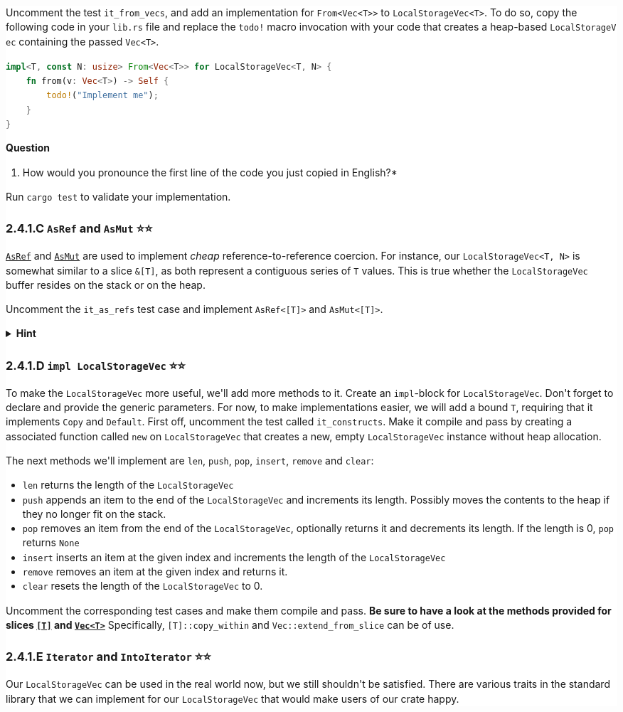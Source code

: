 Uncomment the test `it_from_vecs`, and add an implementation for `From<Vec<T>>` to `LocalStorageVec<T>`. To do so, copy the following code in your `lib.rs` file and replace the `todo!` macro invocation with your code that creates a heap-based `LocalStorageVec` containing the passed `Vec<T>`.

```rust
impl<T, const N: usize> From<Vec<T>> for LocalStorageVec<T, N> {
    fn from(v: Vec<T>) -> Self {
        todo!("Implement me");
    }
}
```

**Question** 
1. How would you pronounce the first line of the code you just copied in English?*

Run `cargo test` to validate your implementation.

### 2.4.1.C `AsRef` and `AsMut` ⭐⭐
[`AsRef`](https://doc.rust-lang.org/std/convert/trait.AsRef.html) and [`AsMut`](https://doc.rust-lang.org/std/convert/trait.AsMut.html) are used to implement *cheap* reference-to-reference coercion. For instance, our `LocalStorageVec<T, N>` is somewhat similar to a slice `&[T]`, as both represent a contiguous series of `T` values. This is true whether the `LocalStorageVec` buffer resides on the stack or on the heap. 

Uncomment the `it_as_refs` test case and implement `AsRef<[T]>` and `AsMut<[T]>`.

<details><summary><b>Hint</b></summary></details>

### 2.4.1.D `impl LocalStorageVec` ⭐⭐
To make the `LocalStorageVec` more useful, we'll add more methods to it.
Create an `impl`-block for `LocalStorageVec`.
Don't forget to declare and provide the generic parameters.
For now, to make implementations easier, we will add a bound `T`, requiring that it implements `Copy` and `Default`.
First off, uncomment the test called `it_constructs`.
Make it compile and pass by creating a associated function called `new` on `LocalStorageVec` that creates a new, empty `LocalStorageVec` instance without heap allocation.

The next methods we'll implement are `len`, `push`, `pop`, `insert`, `remove` and `clear`:
- `len` returns the length of the `LocalStorageVec`
- `push` appends an item to the end of the `LocalStorageVec` and increments its length. Possibly moves the contents to the heap if they no longer fit on the stack.
- `pop` removes an item from the end of the `LocalStorageVec`, optionally returns it and decrements its length. If the length is 0, `pop` returns `None`
- `insert` inserts an item at the given index and increments the length of the `LocalStorageVec`
- `remove` removes an item at the given index and returns it.
- `clear` resets the length of the `LocalStorageVec` to 0.

 Uncomment the corresponding test cases and make them compile and pass. **Be sure to have a look at the methods provided for slices [`[T]`](https://doc.rust-lang.org/std/primitive.slice.html) and [`Vec<T>`](https://doc.rust-lang.org/std/vec/struct.Vec.html)** Specifically, `[T]::copy_within` and `Vec::extend_from_slice` can be of use.


### 2.4.1.E `Iterator` and `IntoIterator` ⭐⭐
Our `LocalStorageVec` can be used in the real world now, but we still shouldn't be satisfied. There are various traits in the standard library that we can implement for our `LocalStorageVec` that would make users of our crate happy.
